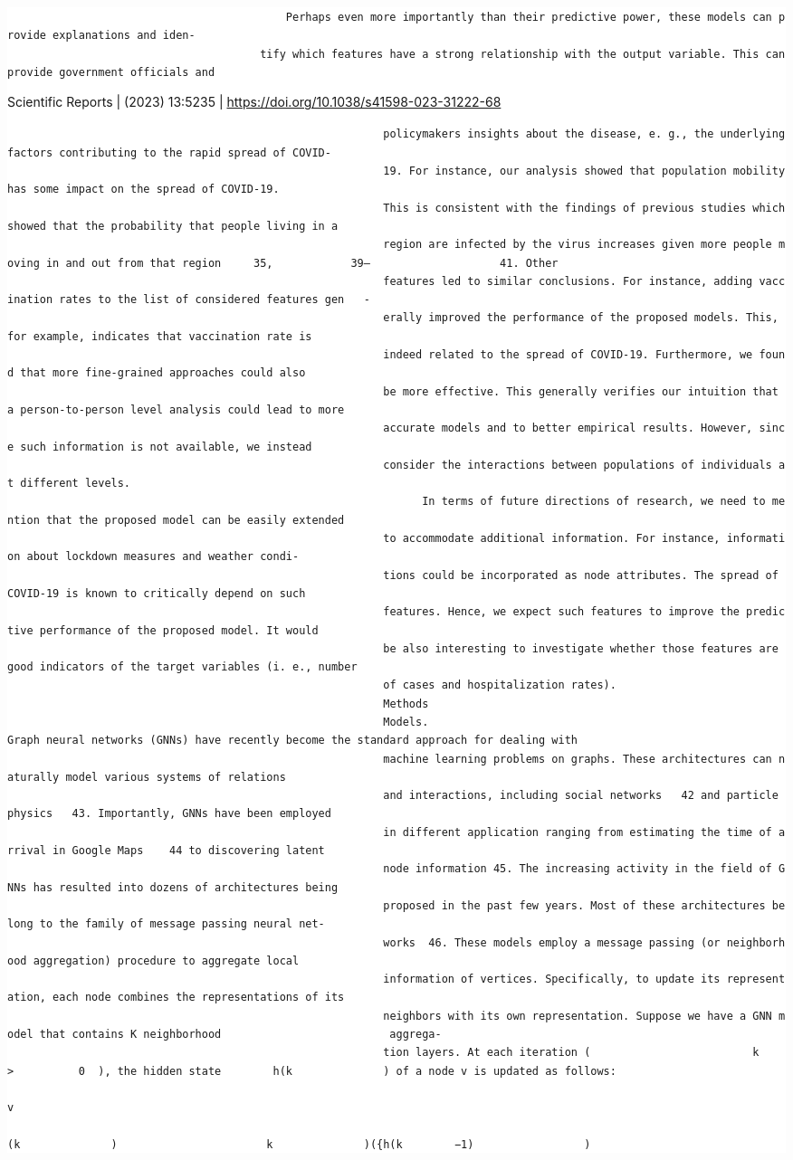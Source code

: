                                                Perhaps even more importantly than their predictive power, these models can provide explanations and iden-
                                           tify which features have a strong relationship with the output variable. This can provide government officials and
Scientific Reports |         (2023) 13:5235  |                                                                                                                                                                                                                                                                                          https://doi.org/10.1038/s41598-023-31222-68

                                                              policymakers insights about the disease, e. g., the underlying factors contributing to the rapid spread of COVID-
                                                              19. For instance, our analysis showed that population mobility has some impact on the spread of COVID-19.
                                                              This is consistent with the findings of previous studies which showed that the probability that people living in a
                                                              region are infected by the virus increases given more people moving in and out from that region     35,            39–                    41. Other
                                                              features led to similar conclusions. For instance, adding vaccination rates to the list of considered features gen   -
                                                              erally improved the performance of the proposed models. This, for example, indicates that vaccination rate is
                                                              indeed related to the spread of COVID-19. Furthermore, we found that more fine-grained approaches could also
                                                              be more effective. This generally verifies our intuition that a person-to-person level analysis could lead to more
                                                              accurate models and to better empirical results. However, since such information is not available, we instead
                                                              consider the interactions between populations of individuals at different levels.
                                                                    In terms of future directions of research, we need to mention that the proposed model can be easily extended
                                                              to accommodate additional information. For instance, information about lockdown measures and weather condi-
                                                              tions could be incorporated as node attributes. The spread of COVID-19 is known to critically depend on such
                                                              features. Hence, we expect such features to improve the predictive performance of the proposed model. It would
                                                              be also interesting to investigate whether those features are good indicators of the target variables (i. e., number
                                                              of cases and hospitalization rates).
                                                              Methods
                                                              Models.                                                                                                         Graph neural networks (GNNs) have recently become the standard approach for dealing with
                                                              machine learning problems on graphs. These architectures can naturally model various systems of relations
                                                              and interactions, including social networks   42 and particle physics   43. Importantly, GNNs have been employed
                                                              in different application ranging from estimating the time of arrival in Google Maps    44 to discovering latent
                                                              node information 45. The increasing activity in the field of GNNs has resulted into dozens of architectures being
                                                              proposed in the past few years. Most of these architectures belong to the family of message passing neural net-
                                                              works  46. These models employ a message passing (or neighborhood aggregation) procedure to aggregate local
                                                              information of vertices. Specifically, to update its representation, each node combines the representations of its
                                                              neighbors with its own representation. Suppose we have a GNN model that contains K neighborhood                          aggrega-
                                                              tion layers. At each iteration (                         k      >          0  ), the hidden state        h(k              ) of a node v is updated as follows:
                                                                                                                                                                          v
                                                                                                                              (k              )                       k              )({h(k        −1)                 )